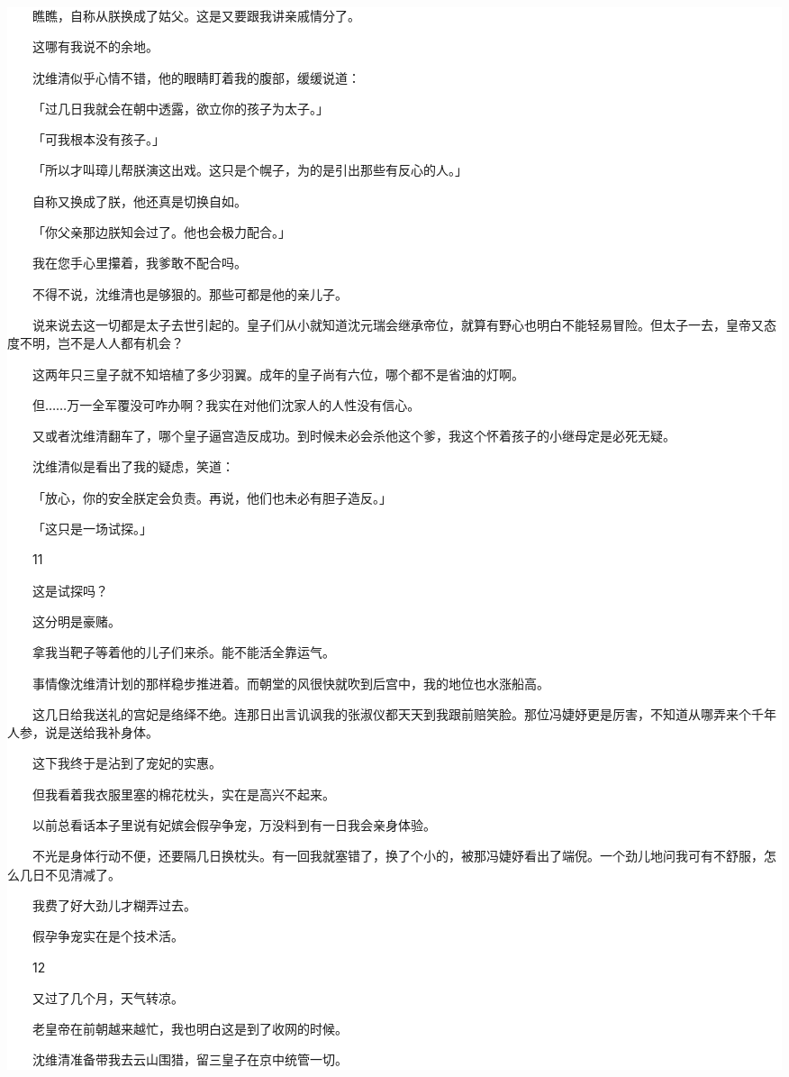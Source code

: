 &emsp;&emsp;瞧瞧，自称从朕换成了姑父。这是又要跟我讲亲戚情分了。  
  
&emsp;&emsp;这哪有我说不的余地。  
  
&emsp;&emsp;沈维清似乎心情不错，他的眼睛盯着我的腹部，缓缓说道：  
  
&emsp;&emsp;「过几日我就会在朝中透露，欲立你的孩子为太子。」  
  
&emsp;&emsp;「可我根本没有孩子。」  
  
&emsp;&emsp;「所以才叫璋儿帮朕演这出戏。这只是个幌子，为的是引出那些有反心的人。」  
  
&emsp;&emsp;自称又换成了朕，他还真是切换自如。  
  
&emsp;&emsp;「你父亲那边朕知会过了。他也会极力配合。」  
  
&emsp;&emsp;我在您手心里攥着，我爹敢不配合吗。  
  
&emsp;&emsp;不得不说，沈维清也是够狠的。那些可都是他的亲儿子。  
  
&emsp;&emsp;说来说去这一切都是太子去世引起的。皇子们从小就知道沈元瑞会继承帝位，就算有野心也明白不能轻易冒险。但太子一去，皇帝又态度不明，岂不是人人都有机会？  
  
&emsp;&emsp;这两年只三皇子就不知培植了多少羽翼。成年的皇子尚有六位，哪个都不是省油的灯啊。  
  
&emsp;&emsp;但……万一全军覆没可咋办啊？我实在对他们沈家人的人性没有信心。  
  
&emsp;&emsp;又或者沈维清翻车了，哪个皇子逼宫造反成功。到时候未必会杀他这个爹，我这个怀着孩子的小继母定是必死无疑。  
  
&emsp;&emsp;沈维清似是看出了我的疑虑，笑道：  
  
&emsp;&emsp;「放心，你的安全朕定会负责。再说，他们也未必有胆子造反。」  
  
&emsp;&emsp;「这只是一场试探。」  
  
&emsp;&emsp;11  
  
&emsp;&emsp;这是试探吗？  
  
&emsp;&emsp;这分明是豪赌。  
  
&emsp;&emsp;拿我当靶子等着他的儿子们来杀。能不能活全靠运气。  
  
&emsp;&emsp;事情像沈维清计划的那样稳步推进着。而朝堂的风很快就吹到后宫中，我的地位也水涨船高。  
  
&emsp;&emsp;这几日给我送礼的宫妃是络绎不绝。连那日出言讥讽我的张淑仪都天天到我跟前赔笑脸。那位冯婕妤更是厉害，不知道从哪弄来个千年人参，说是送给我补身体。  
  
&emsp;&emsp;这下我终于是沾到了宠妃的实惠。  
  
&emsp;&emsp;但我看着我衣服里塞的棉花枕头，实在是高兴不起来。  
  
&emsp;&emsp;以前总看话本子里说有妃嫔会假孕争宠，万没料到有一日我会亲身体验。  
  
&emsp;&emsp;不光是身体行动不便，还要隔几日换枕头。有一回我就塞错了，换了个小的，被那冯婕妤看出了端倪。一个劲儿地问我可有不舒服，怎么几日不见清减了。  
  
&emsp;&emsp;我费了好大劲儿才糊弄过去。  
  
&emsp;&emsp;假孕争宠实在是个技术活。  
  
&emsp;&emsp;12  
  
&emsp;&emsp;又过了几个月，天气转凉。  
  
&emsp;&emsp;老皇帝在前朝越来越忙，我也明白这是到了收网的时候。  
  
&emsp;&emsp;沈维清准备带我去云山围猎，留三皇子在京中统管一切。  
  